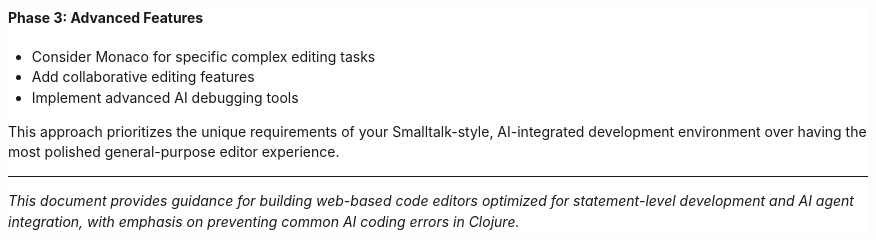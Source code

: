 #### Phase 3: Advanced Features
- Consider Monaco for specific complex editing tasks
- Add collaborative editing features
- Implement advanced AI debugging tools

This approach prioritizes the unique requirements of your Smalltalk-style, AI-integrated development environment over having the most polished general-purpose editor experience.

---

*This document provides guidance for building web-based code editors optimized for statement-level development and AI agent integration, with emphasis on preventing common AI coding errors in Clojure.*